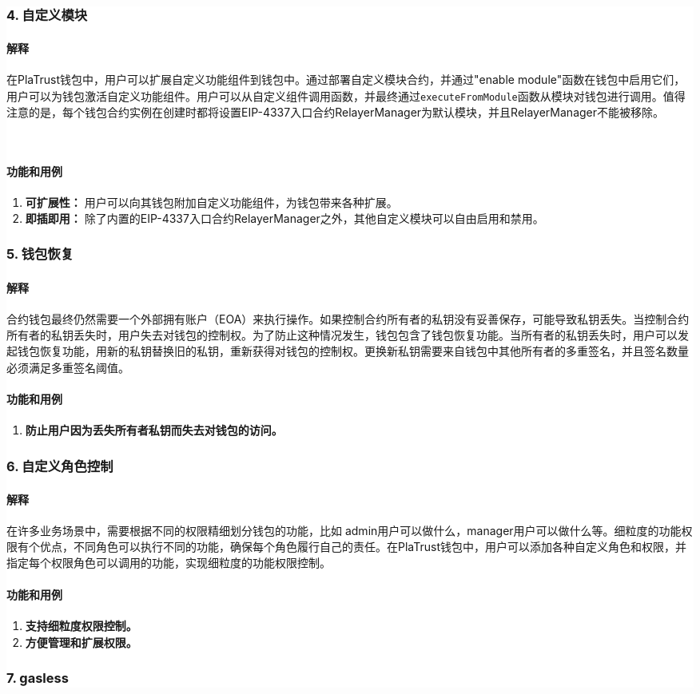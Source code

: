 
<span id="4."></span>

### 4. 自定义模块


#### 解释

在PlaTrust钱包中，用户可以扩展自定义功能组件到钱包中。通过部署自定义模块合约，并通过"enable module"函数在钱包中启用它们，用户可以为钱包激活自定义功能组件。用户可以从自定义组件调用函数，并最终通过`executeFromModule`函数从模块对钱包进行调用。值得注意的是，每个钱包合约实例在创建时都将设置EIP-4337入口合约RelayerManager为默认模块，并且RelayerManager不能被移除。

<img src="/docs/img/zh-CN/PlaTrust/img/introduction-enable-module.jpg" alt="" />

#### 功能和用例

1. **可扩展性：** 用户可以向其钱包附加自定义功能组件，为钱包带来各种扩展。
2. **即插即用：** 除了内置的EIP-4337入口合约RelayerManager之外，其他自定义模块可以自由启用和禁用。



<span id="5."></span>

### 5. 钱包恢复


#### 解释

合约钱包最终仍然需要一个外部拥有账户（EOA）来执行操作。如果控制合约所有者的私钥没有妥善保存，可能导致私钥丢失。当控制合约所有者的私钥丢失时，用户失去对钱包的控制权。为了防止这种情况发生，钱包包含了钱包恢复功能。当所有者的私钥丢失时，用户可以发起钱包恢复功能，用新的私钥替换旧的私钥，重新获得对钱包的控制权。更换新私钥需要来自钱包中其他所有者的多重签名，并且签名数量必须满足多重签名阈值。


#### 功能和用例

1. **防止用户因为丢失所有者私钥而失去对钱包的访问。**




<span id="6."></span>

### 6. 自定义角色控制


#### 解释

在许多业务场景中，需要根据不同的权限精细划分钱包的功能，比如 admin用户可以做什么，manager用户可以做什么等。细粒度的功能权限有个优点，不同角色可以执行不同的功能，确保每个角色履行自己的责任。在PlaTrust钱包中，用户可以添加各种自定义角色和权限，并指定每个权限角色可以调用的功能，实现细粒度的功能权限控制。


#### 功能和用例

1. **支持细粒度权限控制。**
2. **方便管理和扩展权限。**




<span id="7."></span>

### 7. gasless
